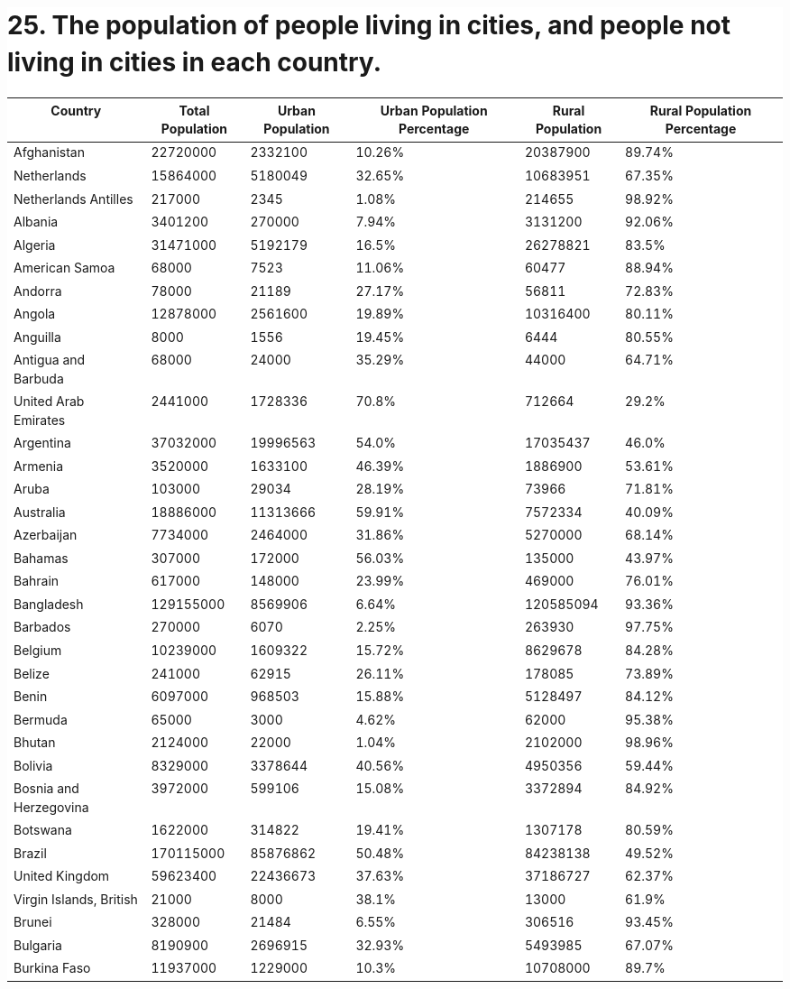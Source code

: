 # 25. The population of people living in cities, and people not living in cities in each country.

| Country | Total Population | Urban Population | Urban Population Percentage | Rural Population | Rural Population Percentage |
| --- | --- | --- | --- | --- | --- |
| Afghanistan | 22720000 | 2332100 | 10.26% | 20387900 | 89.74%|
| Netherlands | 15864000 | 5180049 | 32.65% | 10683951 | 67.35%|
| Netherlands Antilles | 217000 | 2345 | 1.08% | 214655 | 98.92%|
| Albania | 3401200 | 270000 | 7.94% | 3131200 | 92.06%|
| Algeria | 31471000 | 5192179 | 16.5% | 26278821 | 83.5%|
| American Samoa | 68000 | 7523 | 11.06% | 60477 | 88.94%|
| Andorra | 78000 | 21189 | 27.17% | 56811 | 72.83%|
| Angola | 12878000 | 2561600 | 19.89% | 10316400 | 80.11%|
| Anguilla | 8000 | 1556 | 19.45% | 6444 | 80.55%|
| Antigua and Barbuda | 68000 | 24000 | 35.29% | 44000 | 64.71%|
| United Arab Emirates | 2441000 | 1728336 | 70.8% | 712664 | 29.2%|
| Argentina | 37032000 | 19996563 | 54.0% | 17035437 | 46.0%|
| Armenia | 3520000 | 1633100 | 46.39% | 1886900 | 53.61%|
| Aruba | 103000 | 29034 | 28.19% | 73966 | 71.81%|
| Australia | 18886000 | 11313666 | 59.91% | 7572334 | 40.09%|
| Azerbaijan | 7734000 | 2464000 | 31.86% | 5270000 | 68.14%|
| Bahamas | 307000 | 172000 | 56.03% | 135000 | 43.97%|
| Bahrain | 617000 | 148000 | 23.99% | 469000 | 76.01%|
| Bangladesh | 129155000 | 8569906 | 6.64% | 120585094 | 93.36%|
| Barbados | 270000 | 6070 | 2.25% | 263930 | 97.75%|
| Belgium | 10239000 | 1609322 | 15.72% | 8629678 | 84.28%|
| Belize | 241000 | 62915 | 26.11% | 178085 | 73.89%|
| Benin | 6097000 | 968503 | 15.88% | 5128497 | 84.12%|
| Bermuda | 65000 | 3000 | 4.62% | 62000 | 95.38%|
| Bhutan | 2124000 | 22000 | 1.04% | 2102000 | 98.96%|
| Bolivia | 8329000 | 3378644 | 40.56% | 4950356 | 59.44%|
| Bosnia and Herzegovina | 3972000 | 599106 | 15.08% | 3372894 | 84.92%|
| Botswana | 1622000 | 314822 | 19.41% | 1307178 | 80.59%|
| Brazil | 170115000 | 85876862 | 50.48% | 84238138 | 49.52%|
| United Kingdom | 59623400 | 22436673 | 37.63% | 37186727 | 62.37%|
| Virgin Islands, British | 21000 | 8000 | 38.1% | 13000 | 61.9%|
| Brunei | 328000 | 21484 | 6.55% | 306516 | 93.45%|
| Bulgaria | 8190900 | 2696915 | 32.93% | 5493985 | 67.07%|
| Burkina Faso | 11937000 | 1229000 | 10.3% | 10708000 | 89.7%|